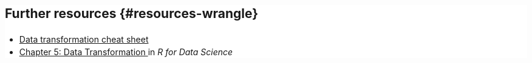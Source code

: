 

## Further resources {#resources-wrangle}

* [Data transformation cheat sheet](https://raw.githubusercontent.com/rstudio/cheatsheets/main/data-transformation.pdf)
* [Chapter 5: Data Transformation ](http://r4ds.had.co.nz/transform.html) in *R for Data Science*


